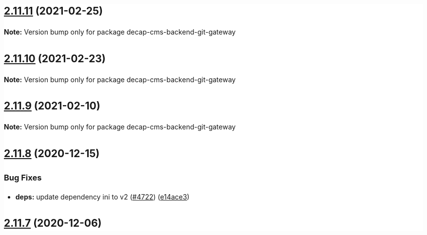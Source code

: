 



## [2.11.11](https://github.com/decaporg/decap-cms/tree/master/packages/decap-cms-backend-git-gateway/compare/decap-cms-backend-git-gateway@2.11.10...decap-cms-backend-git-gateway@2.11.11) (2021-02-25)

**Note:** Version bump only for package decap-cms-backend-git-gateway





## [2.11.10](https://github.com/decaporg/decap-cms/tree/master/packages/decap-cms-backend-git-gateway/compare/decap-cms-backend-git-gateway@2.11.9...decap-cms-backend-git-gateway@2.11.10) (2021-02-23)

**Note:** Version bump only for package decap-cms-backend-git-gateway





## [2.11.9](https://github.com/decaporg/decap-cms/tree/master/packages/decap-cms-backend-git-gateway/compare/decap-cms-backend-git-gateway@2.11.8...decap-cms-backend-git-gateway@2.11.9) (2021-02-10)

**Note:** Version bump only for package decap-cms-backend-git-gateway





## [2.11.8](https://github.com/decaporg/decap-cms/tree/master/packages/decap-cms-backend-git-gateway/compare/decap-cms-backend-git-gateway@2.11.7...decap-cms-backend-git-gateway@2.11.8) (2020-12-15)


### Bug Fixes

* **deps:** update dependency ini to v2 ([#4722](https://github.com/decaporg/decap-cms/tree/master/packages/decap-cms-backend-git-gateway/issues/4722)) ([e14ace3](https://github.com/decaporg/decap-cms/tree/master/packages/decap-cms-backend-git-gateway/commit/e14ace373b11510159a9b4d3f977d27ed886b288))





## [2.11.7](https://github.com/decaporg/decap-cms/tree/master/packages/decap-cms-backend-git-gateway/compare/decap-cms-backend-git-gateway@2.11.6...decap-cms-backend-git-gateway@2.11.7) (2020-12-06)
